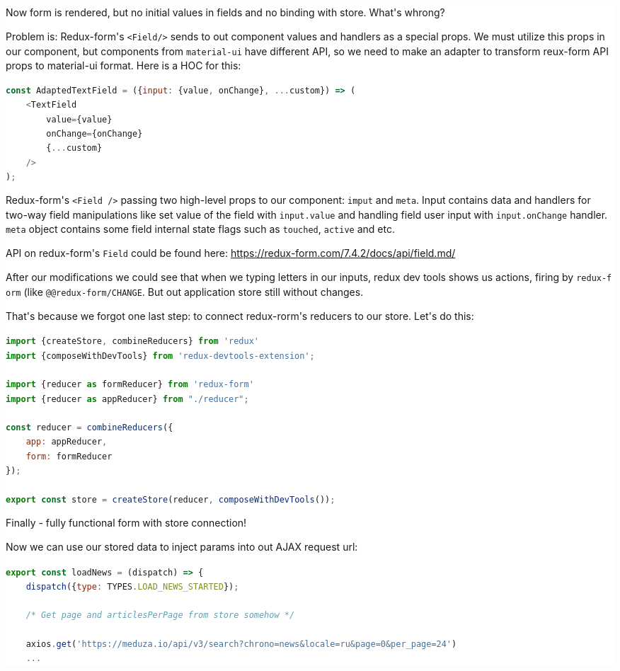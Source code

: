 Now form is rendered, but no initial values in fields and no binding with store. What's whrong?

Problem is: Redux-form's `<Field/>` sends to out component values and handlers as a special props. We must utilize this props in our component, but components from `material-ui` have different API, so we need to make an adapter to transform reux-form API props to material-ui format. 
Here is a HOC for this:

```javascript
const AdaptedTextField = ({input: {value, onChange}, ...custom}) => (
    <TextField
        value={value}
        onChange={onChange}
        {...custom}
    />
);
```

Redux-form's `<Field />` passing two high-level props to our component: `imput` and `meta`. Input contains data and handlers for two-way field manipulations like set value of the field with `input.value` and handling field user input with `input.onChange` handler. `meta` object contains some field internal state flags such as `touched`, `active` and etc.

API on redux-form's `Field` could be found here: https://redux-form.com/7.4.2/docs/api/field.md/

After our modifications we could see that when we typing letters in our inputs, redux dev tools shows us actions, firing by `redux-form` (like `@@redux-form/CHANGE`. But out application store still without changes.

That's because we forgot one last step: to connect redux-rorm's reducers to our store. Let's do this:

```javascript
import {createStore, combineReducers} from 'redux'
import {composeWithDevTools} from 'redux-devtools-extension';

import {reducer as formReducer} from 'redux-form'
import {reducer as appReducer} from "./reducer";

const reducer = combineReducers({
    app: appReducer,
    form: formReducer
});

export const store = createStore(reducer, composeWithDevTools());
```


Finally - fully functional form with store connection!


Now we can use our stored data to inject params into out AJAX request url:


```javascript
export const loadNews = (dispatch) => {
    dispatch({type: TYPES.LOAD_NEWS_STARTED});

    /* Get page and articlesPerPage from store somehow */
    
    axios.get('https://meduza.io/api/v3/search?chrono=news&locale=ru&page=0&per_page=24')
    ...
```
